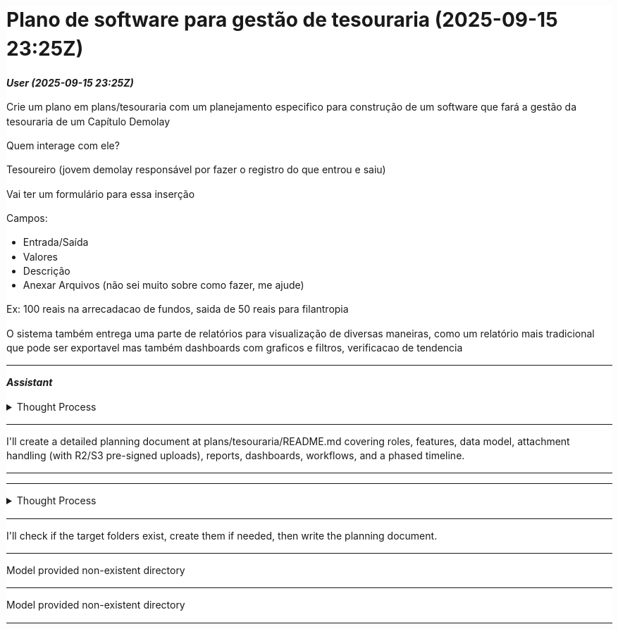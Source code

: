 

# Plano de software para gestão de tesouraria (2025-09-15 23:25Z)

_**User (2025-09-15 23:25Z)**_

Crie um plano em plans/tesouraria com um planejamento especifico para construção de um software que fará a gestão da tesouraria de um Capítulo Demolay

Quem interage com ele?

Tesoureiro (jovem demolay responsável por fazer o registro do que entrou e saiu)

Vai ter um formulário para essa inserção 

Campos:
- Entrada/Saída
- Valores
- Descrição
- Anexar Arquivos (não sei muito sobre como fazer, me ajude)

Ex: 100 reais na arrecadacao de fundos, saida de 50 reais para filantropia

O sistema também entrega uma parte de relatórios para visualização de diversas maneiras, como um relatório mais tradicional que pode ser exportavel mas também
dashboards com graficos e filtros, verificacao de tendencia


---

_**Assistant**_

<think><details><summary>Thought Process</summary></details></think>

---

I'll create a detailed planning document at plans/tesouraria/README.md covering roles, features, data model, attachment handling (with R2/S3 pre-signed uploads), reports, dashboards, workflows, and a phased timeline.

---



---

<think><details><summary>Thought Process</summary></details></think>

---

I'll check if the target folders exist, create them if needed, then write the planning document.

---

Model provided non-existent directory

---

Model provided non-existent directory

---